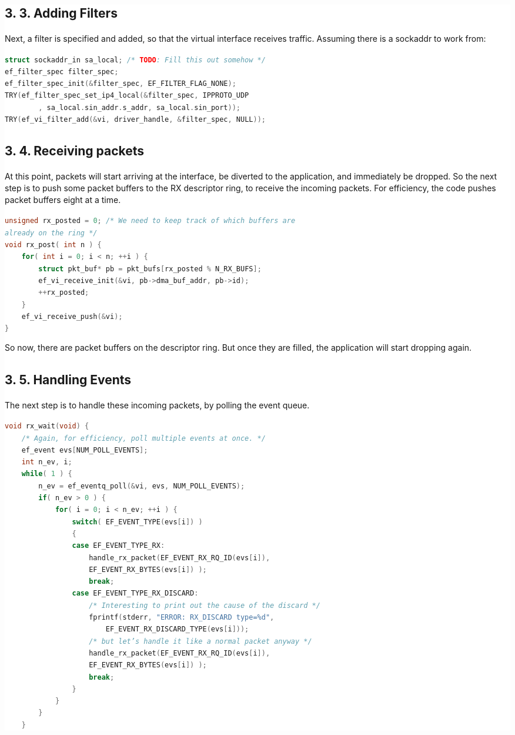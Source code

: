 ## 3. 3.  Adding Filters
Next, a filter is specified and added, so that the virtual interface receives traffic. Assuming there is a sockaddr to work from:
```c
struct sockaddr_in sa_local; /* TODO: Fill this out somehow */
ef_filter_spec filter_spec;
ef_filter_spec_init(&filter_spec, EF_FILTER_FLAG_NONE);
TRY(ef_filter_spec_set_ip4_local(&filter_spec, IPPROTO_UDP
        , sa_local.sin_addr.s_addr, sa_local.sin_port));
TRY(ef_vi_filter_add(&vi, driver_handle, &filter_spec, NULL));
```

## 3. 4. Receiving packets
At this point, packets will start arriving at the interface, be diverted to the application, and immediately be dropped.
So the next step is to push some packet buffers to the RX descriptor ring, to receive the incoming packets.
For efficiency, the code pushes packet buffers eight at a time.
```c
unsigned rx_posted = 0; /* We need to keep track of which buffers are
already on the ring */
void rx_post( int n ) {
    for( int i = 0; i < n; ++i ) {
        struct pkt_buf* pb = pkt_bufs[rx_posted % N_RX_BUFS];
        ef_vi_receive_init(&vi, pb->dma_buf_addr, pb->id);
        ++rx_posted;
    }
    ef_vi_receive_push(&vi);
}
```
So now, there are packet buffers on the descriptor ring. But once they are filled, the application will start dropping again.

## 3. 5. Handling Events
The next step is to handle these incoming packets, by polling the event queue.
```c
void rx_wait(void) {
    /* Again, for efficiency, poll multiple events at once. */
    ef_event evs[NUM_POLL_EVENTS];
    int n_ev, i;
    while( 1 ) {
        n_ev = ef_eventq_poll(&vi, evs, NUM_POLL_EVENTS);
        if( n_ev > 0 ) {
            for( i = 0; i < n_ev; ++i ) {
                switch( EF_EVENT_TYPE(evs[i]) ) 
                {
                case EF_EVENT_TYPE_RX:
                    handle_rx_packet(EF_EVENT_RX_RQ_ID(evs[i]),
                    EF_EVENT_RX_BYTES(evs[i]) );
                    break;
                case EF_EVENT_TYPE_RX_DISCARD:
                    /* Interesting to print out the cause of the discard */
                    fprintf(stderr, "ERROR: RX_DISCARD type=%d",
                        EF_EVENT_RX_DISCARD_TYPE(evs[i]));
                    /* but let’s handle it like a normal packet anyway */
                    handle_rx_packet(EF_EVENT_RX_RQ_ID(evs[i]),
                    EF_EVENT_RX_BYTES(evs[i]) );
                    break;
                }
            }
        }
    }
```